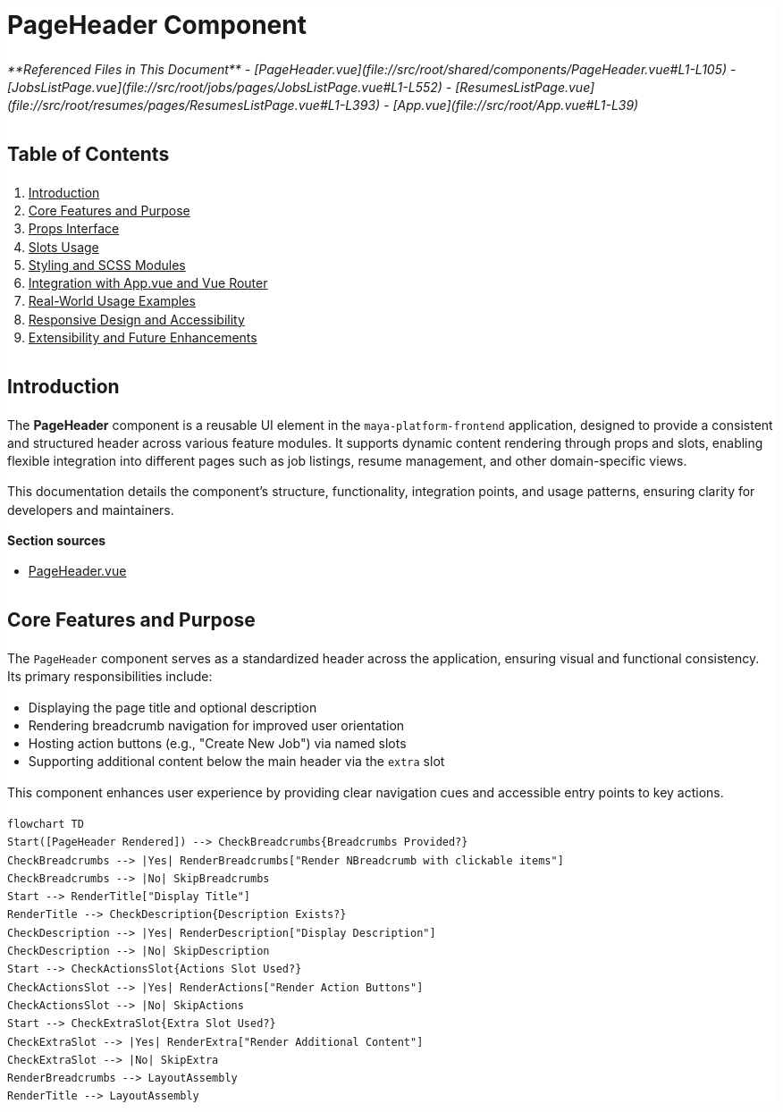 # PageHeader Component

<cite>
**Referenced Files in This Document**  
- [PageHeader.vue](file://src/root/shared/components/PageHeader.vue#L1-L105)
- [JobsListPage.vue](file://src/root/jobs/pages/JobsListPage.vue#L1-L552)
- [ResumesListPage.vue](file://src/root/resumes/pages/ResumesListPage.vue#L1-L393)
- [App.vue](file://src/root/App.vue#L1-L39)
</cite>

## Table of Contents
1. [Introduction](#introduction)
2. [Core Features and Purpose](#core-features-and-purpose)
3. [Props Interface](#props-interface)
4. [Slots Usage](#slots-usage)
5. [Styling and SCSS Modules](#styling-and-scss-modules)
6. [Integration with App.vue and Vue Router](#integration-with-appvue-and-vue-router)
7. [Real-World Usage Examples](#real-world-usage-examples)
8. [Responsive Design and Accessibility](#responsive-design-and-accessibility)
9. [Extensibility and Future Enhancements](#extensibility-and-future-enhancements)

## Introduction

The **PageHeader** component is a reusable UI element in the `maya-platform-frontend` application, designed to provide a consistent and structured header across various feature modules. It supports dynamic content rendering through props and slots, enabling flexible integration into different pages such as job listings, resume management, and other domain-specific views.

This documentation details the component’s structure, functionality, integration points, and usage patterns, ensuring clarity for developers and maintainers.

**Section sources**
- [PageHeader.vue](file://src/root/shared/components/PageHeader.vue#L1-L105)

## Core Features and Purpose

The `PageHeader` component serves as a standardized header across the application, ensuring visual and functional consistency. Its primary responsibilities include:

- Displaying the page title and optional description
- Rendering breadcrumb navigation for improved user orientation
- Hosting action buttons (e.g., "Create New Job") via named slots
- Supporting additional content below the main header via the `extra` slot

This component enhances user experience by providing clear navigation cues and accessible entry points to key actions.

```mermaid
flowchart TD
Start([PageHeader Rendered]) --> CheckBreadcrumbs{Breadcrumbs Provided?}
CheckBreadcrumbs --> |Yes| RenderBreadcrumbs["Render NBreadcrumb with clickable items"]
CheckBreadcrumbs --> |No| SkipBreadcrumbs
Start --> RenderTitle["Display Title"]
RenderTitle --> CheckDescription{Description Exists?}
CheckDescription --> |Yes| RenderDescription["Display Description"]
CheckDescription --> |No| SkipDescription
Start --> CheckActionsSlot{Actions Slot Used?}
CheckActionsSlot --> |Yes| RenderActions["Render Action Buttons"]
CheckActionsSlot --> |No| SkipActions
Start --> CheckExtraSlot{Extra Slot Used?}
CheckExtraSlot --> |Yes| RenderExtra["Render Additional Content"]
CheckExtraSlot --> |No| SkipExtra
RenderBreadcrumbs --> LayoutAssembly
RenderTitle --> LayoutAssembly
```